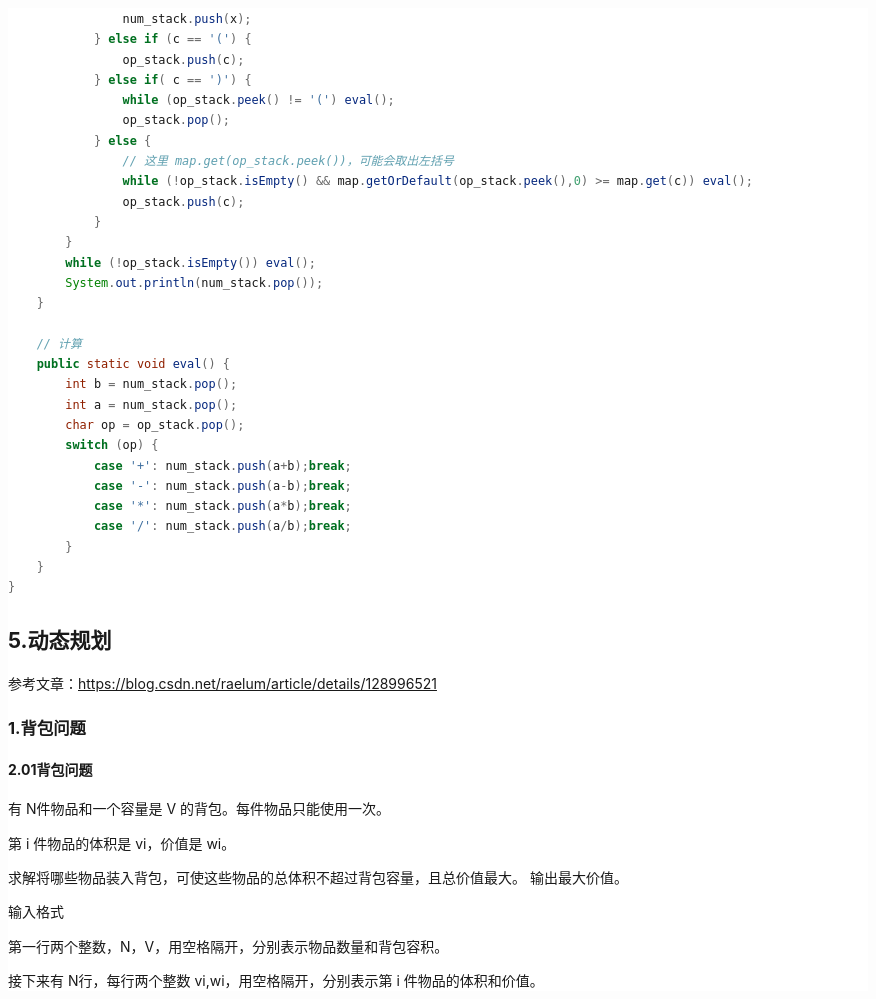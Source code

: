 ```java
                num_stack.push(x);
            } else if (c == '(') {
                op_stack.push(c);
            } else if( c == ')') {
                while (op_stack.peek() != '(') eval();
                op_stack.pop();
            } else {
                // 这里 map.get(op_stack.peek())，可能会取出左括号
                while (!op_stack.isEmpty() && map.getOrDefault(op_stack.peek(),0) >= map.get(c)) eval();
                op_stack.push(c);
            }
        }
        while (!op_stack.isEmpty()) eval();
        System.out.println(num_stack.pop());
    }

    // 计算
    public static void eval() {
        int b = num_stack.pop();
        int a = num_stack.pop();
        char op = op_stack.pop();
        switch (op) {
            case '+': num_stack.push(a+b);break;
            case '-': num_stack.push(a-b);break;
            case '*': num_stack.push(a*b);break;
            case '/': num_stack.push(a/b);break;
        }
    }
}

```

## 5.动态规划

参考文章：https://blog.csdn.net/raelum/article/details/128996521

### 1.背包问题

#### 2.01背包问题

有 N件物品和一个容量是 V 的背包。每件物品只能使用一次。

第 i 件物品的体积是 vi，价值是 wi。

求解将哪些物品装入背包，可使这些物品的总体积不超过背包容量，且总价值最大。
输出最大价值。

输入格式

第一行两个整数，N，V，用空格隔开，分别表示物品数量和背包容积。

接下来有 N行，每行两个整数 vi,wi，用空格隔开，分别表示第 i 件物品的体积和价值。
